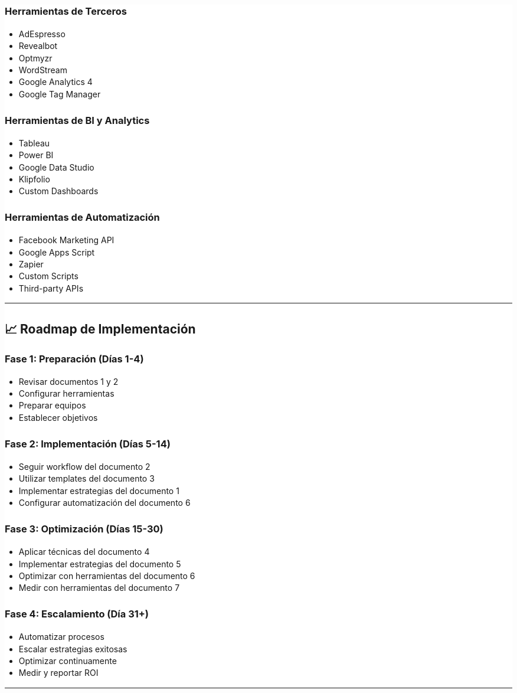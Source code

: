### **Herramientas de Terceros**
- AdEspresso
- Revealbot
- Optmyzr
- WordStream
- Google Analytics 4
- Google Tag Manager

### **Herramientas de BI y Analytics**
- Tableau
- Power BI
- Google Data Studio
- Klipfolio
- Custom Dashboards

### **Herramientas de Automatización**
- Facebook Marketing API
- Google Apps Script
- Zapier
- Custom Scripts
- Third-party APIs

---

## 📈 **Roadmap de Implementación**

### **Fase 1: Preparación (Días 1-4)**
- Revisar documentos 1 y 2
- Configurar herramientas
- Preparar equipos
- Establecer objetivos

### **Fase 2: Implementación (Días 5-14)**
- Seguir workflow del documento 2
- Utilizar templates del documento 3
- Implementar estrategias del documento 1
- Configurar automatización del documento 6

### **Fase 3: Optimización (Días 15-30)**
- Aplicar técnicas del documento 4
- Implementar estrategias del documento 5
- Optimizar con herramientas del documento 6
- Medir con herramientas del documento 7

### **Fase 4: Escalamiento (Día 31+)**
- Automatizar procesos
- Escalar estrategias exitosas
- Optimizar continuamente
- Medir y reportar ROI

---